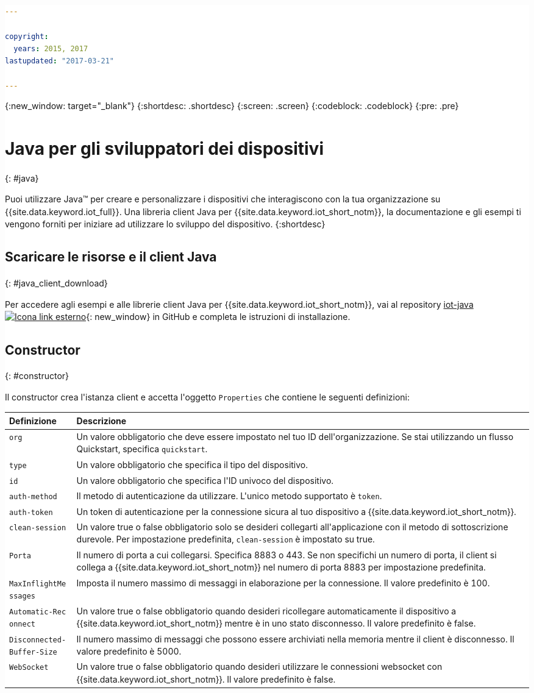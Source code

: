 ```yaml
---

copyright:
  years: 2015, 2017
lastupdated: "2017-03-21"

---
```


{:new_window: target="\_blank"}
{:shortdesc: .shortdesc}
{:screen: .screen}
{:codeblock: .codeblock}
{:pre: .pre}

# Java per gli sviluppatori dei dispositivi
{: #java}

Puoi utilizzare Java™ per creare e personalizzare i dispositivi che interagiscono con la tua organizzazione su {{site.data.keyword.iot_full}}. Una libreria client Java per {{site.data.keyword.iot_short_notm}}, la documentazione e gli esempi ti vengono forniti per iniziare ad utilizzare lo sviluppo del dispositivo.
{:shortdesc}

## Scaricare le risorse e il client Java
{: #java_client_download}

Per accedere agli esempi e alle librerie client Java per {{site.data.keyword.iot_short_notm}}, vai al repository [iot-java ![Icona link esterno](../../../../icons/launch-glyph.svg "External link icon")](https://github.com/ibm-watson-iot/iot-java){: new_window} in GitHub e completa le istruzioni di installazione.

## Constructor
{: #constructor}

Il constructor crea l'istanza client e accetta l'oggetto `Properties` che contiene le seguenti definizioni:

|Definizione |Descrizione |
|:----|:----|
|`org` |Un valore obbligatorio che deve essere impostato nel tuo ID dell'organizzazione. Se stai utilizzando un flusso Quickstart, specifica `quickstart`.|
|`type`  |Un valore obbligatorio che specifica il tipo del dispositivo.|
|`id`  |Un valore obbligatorio che specifica l'ID univoco del dispositivo.|
|`auth-method`  |Il metodo di autenticazione da utilizzare. L'unico metodo supportato è `token`.|
|`auth-token`   |Un token di autenticazione per la connessione sicura al tuo dispositivo a {{site.data.keyword.iot_short_notm}}.|
|`clean-session`|Un valore true o false obbligatorio solo se desideri collegarti all'applicazione con il metodo di sottoscrizione durevole. Per impostazione predefinita, `clean-session` è impostato su true.|
|`Porta`|Il numero di porta a cui collegarsi. Specifica 8883 o 443. Se non specifichi un numero di porta, il client si collega a {{site.data.keyword.iot_short_notm}} nel numero di porta 8883 per impostazione predefinita.|
|`MaxInflightMessages`  |Imposta il numero massimo di messaggi in elaborazione per la connessione. Il valore predefinito è 100.|
|`Automatic-Reconnect`  |Un valore true o false obbligatorio quando desideri ricollegare automaticamente il dispositivo a {{site.data.keyword.iot_short_notm}} mentre è in uno stato disconnesso. Il valore predefinito è false.|
|`Disconnected-Buffer-Size`|Il numero massimo di messaggi che possono essere archiviati nella memoria mentre il client è disconnesso. Il valore predefinito è 5000.|
|`WebSocket`|Un valore true o false obbligatorio quando desideri utilizzare le connessioni websocket con {{site.data.keyword.iot_short_notm}}. Il valore predefinito è false.|
